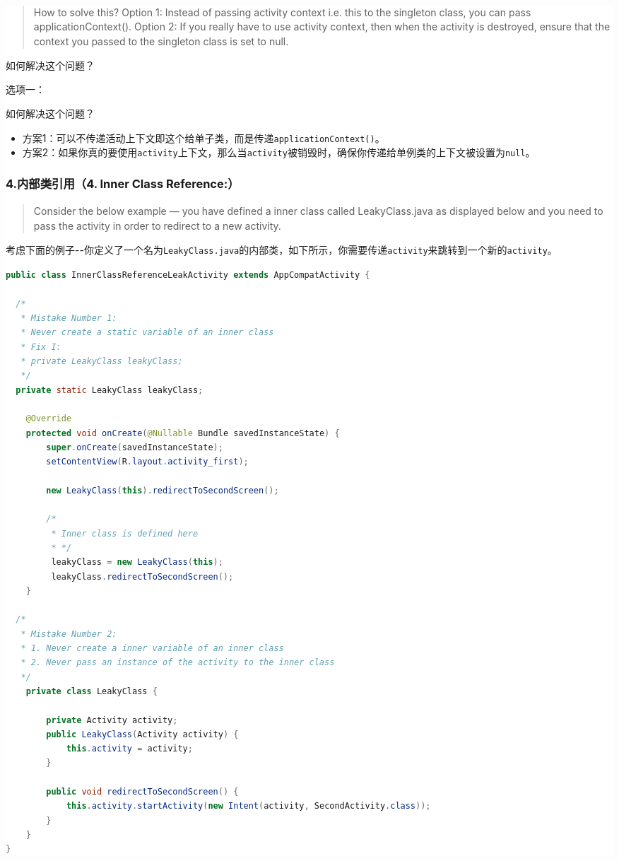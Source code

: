 > How to solve this?
Option 1: Instead of passing activity context i.e. this to the singleton class, you can pass applicationContext().
Option 2: If you really have to use activity context, then when the activity is destroyed, ensure that the context you passed to the singleton class is set to null.

如何解决这个问题？

选项一：

如何解决这个问题？
* 方案1：可以不传递活动上下文即这个给单子类，而是传递`applicationContext()`。
* 方案2：如果你真的要使用`activity`上下文，那么当`activity`被销毁时，确保你传递给单例类的上下文被设置为`null`。

### 4.内部类引用（4. Inner Class Reference:）

> Consider the below example — you have defined a inner class called LeakyClass.java as displayed below and you need to pass the activity in order to redirect to a new activity.

考虑下面的例子--你定义了一个名为`LeakyClass.java`的内部类，如下所示，你需要传递`activity`来跳转到一个新的`activity`。

```java
public class InnerClassReferenceLeakActivity extends AppCompatActivity {

  /* 
   * Mistake Number 1: 
   * Never create a static variable of an inner class
   * Fix I:
   * private LeakyClass leakyClass;
   */
  private static LeakyClass leakyClass;

    @Override
    protected void onCreate(@Nullable Bundle savedInstanceState) {
        super.onCreate(savedInstanceState);
        setContentView(R.layout.activity_first);
        
        new LeakyClass(this).redirectToSecondScreen();

        /*
         * Inner class is defined here
         * */
         leakyClass = new LeakyClass(this);
         leakyClass.redirectToSecondScreen();
    }
    
  /* 
   * Mistake Number 2: 
   * 1. Never create a inner variable of an inner class
   * 2. Never pass an instance of the activity to the inner class
   */       
    private class LeakyClass {
        
        private Activity activity;
        public LeakyClass(Activity activity) {
            this.activity = activity;
        }
        
        public void redirectToSecondScreen() {
            this.activity.startActivity(new Intent(activity, SecondActivity.class));
        }
    }
}
```
